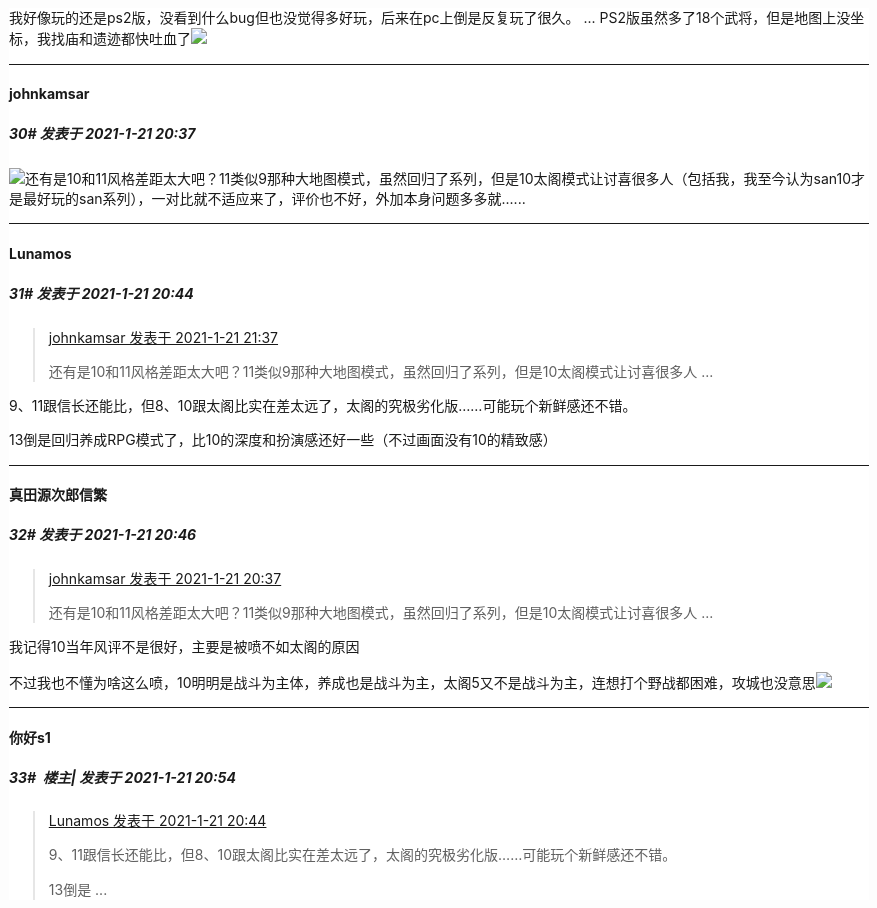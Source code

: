 我好像玩的还是ps2版，没看到什么bug但也没觉得多好玩，后来在pc上倒是反复玩了很久。 ...</blockquote>
PS2版虽然多了18个武将，但是地图上没坐标，我找庙和遗迹都快吐血了<img src="https://static.saraba1st.com/image/smiley/face2017/125.png" referrerpolicy="no-referrer">


-----

####  johnkamsar  
##### 30#       发表于 2021-1-21 20:37


<img src="https://static.saraba1st.com/image/smiley/face2017/002.png" referrerpolicy="no-referrer">还有是10和11风格差距太大吧？11类似9那种大地图模式，虽然回归了系列，但是10太阁模式让讨喜很多人（包括我，我至今认为san10才是最好玩的san系列），一对比就不适应来了，评价也不好，外加本身问题多多就......


-----

####  Lunamos  
##### 31#       发表于 2021-1-21 20:44


<blockquote><a href="httphttps://bbs.saraba1st.com/2b/forum.php?mod=redirect&amp;goto=findpost&amp;pid=50105758&amp;ptid=1983985" target="_blank">johnkamsar 发表于 2021-1-21 21:37</a>

还有是10和11风格差距太大吧？11类似9那种大地图模式，虽然回归了系列，但是10太阁模式让讨喜很多人 ...</blockquote>
9、11跟信长还能比，但8、10跟太阁比实在差太远了，太阁的究极劣化版……可能玩个新鲜感还不错。


13倒是回归养成RPG模式了，比10的深度和扮演感还好一些（不过画面没有10的精致感）


-----

####  真田源次郎信繁  
##### 32#       发表于 2021-1-21 20:46


<blockquote><a href="httphttps://bbs.saraba1st.com/2b/forum.php?mod=redirect&amp;goto=findpost&amp;pid=50105758&amp;ptid=1983985" target="_blank">johnkamsar 发表于 2021-1-21 20:37</a>

还有是10和11风格差距太大吧？11类似9那种大地图模式，虽然回归了系列，但是10太阁模式让讨喜很多人 ...</blockquote>
我记得10当年风评不是很好，主要是被喷不如太阁的原因


不过我也不懂为啥这么喷，10明明是战斗为主体，养成也是战斗为主，太阁5又不是战斗为主，连想打个野战都困难，攻城也没意思<img src="https://static.saraba1st.com/image/smiley/face2017/068.png" referrerpolicy="no-referrer">


-----

####  你好s1  
##### 33#         楼主| 发表于 2021-1-21 20:54


<blockquote><a href="httphttps://bbs.saraba1st.com/2b/forum.php?mod=redirect&amp;goto=findpost&amp;pid=50105811&amp;ptid=1983985" target="_blank">Lunamos 发表于 2021-1-21 20:44</a>

9、11跟信长还能比，但8、10跟太阁比实在差太远了，太阁的究极劣化版……可能玩个新鲜感还不错。


13倒是 ...</blockquote>
